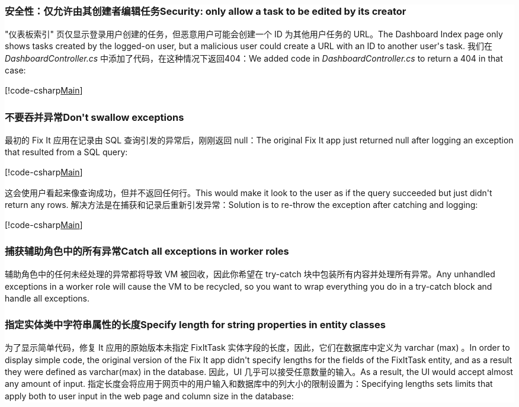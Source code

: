 ### <a name="security-only-allow-a-task-to-be-edited-by-its-creator"></a><span data-ttu-id="d5bff-191">安全性：仅允许由其创建者编辑任务</span><span class="sxs-lookup"><span data-stu-id="d5bff-191">Security: only allow a task to be edited by its creator</span></span>

<span data-ttu-id="d5bff-192">"仪表板索引" 页仅显示登录用户创建的任务，但恶意用户可能会创建一个 ID 为其他用户任务的 URL。</span><span class="sxs-lookup"><span data-stu-id="d5bff-192">The Dashboard Index page only shows tasks created by the logged-on user, but a malicious user could create a URL with an ID to another user's task.</span></span> <span data-ttu-id="d5bff-193">我们在 *DashboardController.cs* 中添加了代码，在这种情况下返回404：</span><span class="sxs-lookup"><span data-stu-id="d5bff-193">We added code in *DashboardController.cs* to return a 404 in that case:</span></span>

[!code-csharp[Main](the-fix-it-sample-application/samples/sample5.cs?highlight=9-14,24-29)]

### <a name="dont-swallow-exceptions"></a><span data-ttu-id="d5bff-194">不要吞并异常</span><span class="sxs-lookup"><span data-stu-id="d5bff-194">Don't swallow exceptions</span></span>

<span data-ttu-id="d5bff-195">最初的 Fix It 应用在记录由 SQL 查询引发的异常后，刚刚返回 null：</span><span class="sxs-lookup"><span data-stu-id="d5bff-195">The original Fix It app just returned null after logging an exception that resulted from a SQL query:</span></span>

[!code-csharp[Main](the-fix-it-sample-application/samples/sample6.cs?highlight=4)]

<span data-ttu-id="d5bff-196">这会使用户看起来像查询成功，但并不返回任何行。</span><span class="sxs-lookup"><span data-stu-id="d5bff-196">This would make it look to the user as if the query succeeded but just didn't return any rows.</span></span> <span data-ttu-id="d5bff-197">解决方法是在捕获和记录后重新引发异常：</span><span class="sxs-lookup"><span data-stu-id="d5bff-197">Solution is to re-throw the exception after catching and logging:</span></span>

[!code-csharp[Main](the-fix-it-sample-application/samples/sample7.cs)]

### <a name="catch-all-exceptions-in-worker-roles"></a><span data-ttu-id="d5bff-198">捕获辅助角色中的所有异常</span><span class="sxs-lookup"><span data-stu-id="d5bff-198">Catch all exceptions in worker roles</span></span>

<span data-ttu-id="d5bff-199">辅助角色中的任何未经处理的异常都将导致 VM 被回收，因此你希望在 try-catch 块中包装所有内容并处理所有异常。</span><span class="sxs-lookup"><span data-stu-id="d5bff-199">Any unhandled exceptions in a worker role will cause the VM to be recycled, so you want to wrap everything you do in a try-catch block and handle all exceptions.</span></span>

### <a name="specify-length-for-string-properties-in-entity-classes"></a><span data-ttu-id="d5bff-200">指定实体类中字符串属性的长度</span><span class="sxs-lookup"><span data-stu-id="d5bff-200">Specify length for string properties in entity classes</span></span>

<span data-ttu-id="d5bff-201">为了显示简单代码，修复 It 应用的原始版本未指定 FixItTask 实体字段的长度，因此，它们在数据库中定义为 varchar (max) 。</span><span class="sxs-lookup"><span data-stu-id="d5bff-201">In order to display simple code, the original version of the Fix It app didn't specify lengths for the fields of the FixItTask entity, and as a result they were defined as varchar(max) in the database.</span></span> <span data-ttu-id="d5bff-202">因此，UI 几乎可以接受任意数量的输入。</span><span class="sxs-lookup"><span data-stu-id="d5bff-202">As a result, the UI would accept almost any amount of input.</span></span> <span data-ttu-id="d5bff-203">指定长度会将应用于网页中的用户输入和数据库中的列大小的限制设置为：</span><span class="sxs-lookup"><span data-stu-id="d5bff-203">Specifying lengths sets limits that apply both to user input in the web page and column size in the database:</span></span>
